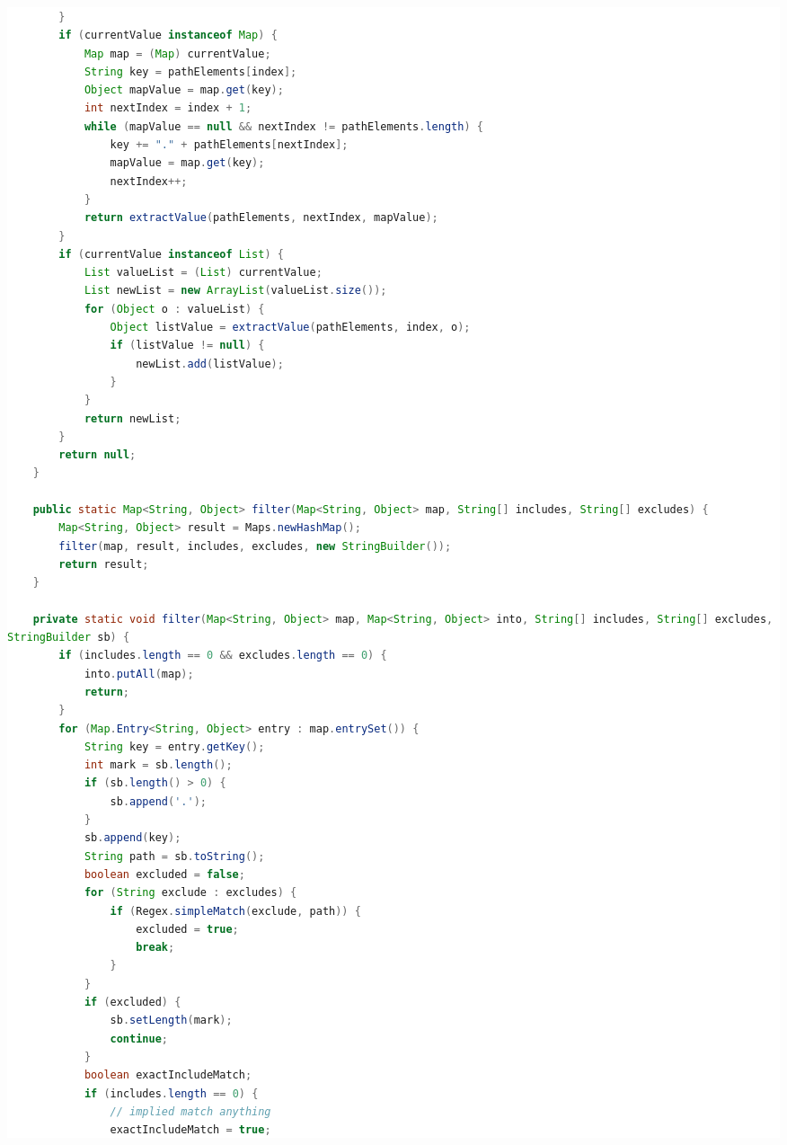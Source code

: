 ```java
        }
        if (currentValue instanceof Map) {
            Map map = (Map) currentValue;
            String key = pathElements[index];
            Object mapValue = map.get(key);
            int nextIndex = index + 1;
            while (mapValue == null && nextIndex != pathElements.length) {
                key += "." + pathElements[nextIndex];
                mapValue = map.get(key);
                nextIndex++;
            }
            return extractValue(pathElements, nextIndex, mapValue);
        }
        if (currentValue instanceof List) {
            List valueList = (List) currentValue;
            List newList = new ArrayList(valueList.size());
            for (Object o : valueList) {
                Object listValue = extractValue(pathElements, index, o);
                if (listValue != null) {
                    newList.add(listValue);
                }
            }
            return newList;
        }
        return null;
    }

    public static Map<String, Object> filter(Map<String, Object> map, String[] includes, String[] excludes) {
        Map<String, Object> result = Maps.newHashMap();
        filter(map, result, includes, excludes, new StringBuilder());
        return result;
    }

    private static void filter(Map<String, Object> map, Map<String, Object> into, String[] includes, String[] excludes, StringBuilder sb) {
        if (includes.length == 0 && excludes.length == 0) {
            into.putAll(map);
            return;
        }
        for (Map.Entry<String, Object> entry : map.entrySet()) {
            String key = entry.getKey();
            int mark = sb.length();
            if (sb.length() > 0) {
                sb.append('.');
            }
            sb.append(key);
            String path = sb.toString();
            boolean excluded = false;
            for (String exclude : excludes) {
                if (Regex.simpleMatch(exclude, path)) {
                    excluded = true;
                    break;
                }
            }
            if (excluded) {
                sb.setLength(mark);
                continue;
            }
            boolean exactIncludeMatch;
            if (includes.length == 0) {
                // implied match anything
                exactIncludeMatch = true;
```